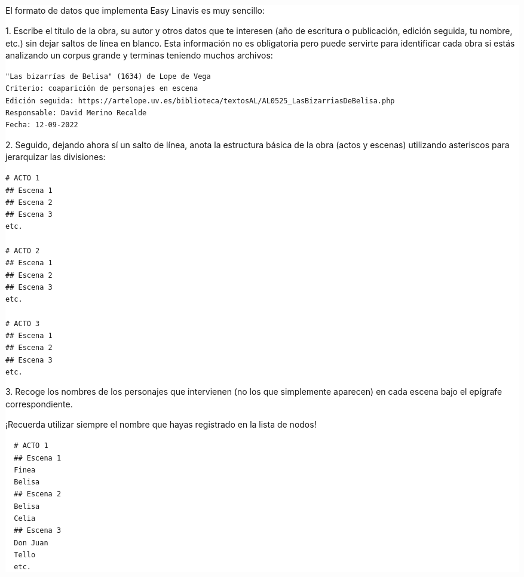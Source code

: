 El formato de datos que implementa Easy Linavis es muy sencillo:

1\. Escribe el título de la obra, su autor y otros datos que te interesen (año de escritura o publicación, edición seguida, tu nombre, etc.) sin dejar saltos de línea en blanco. Esta información no es obligatoria pero puede servirte para identificar cada obra si estás analizando un corpus grande y terminas teniendo muchos archivos:
    
  ```
  "Las bizarrías de Belisa" (1634) de Lope de Vega
  Criterio: coaparición de personajes en escena
  Edición seguida: https://artelope.uv.es/biblioteca/textosAL/AL0525_LasBizarriasDeBelisa.php
  Responsable: David Merino Recalde
  Fecha: 12-09-2022
  ```

2\. Seguido, dejando ahora sí un salto de línea, anota la estructura básica de la obra (actos y escenas) utilizando asteriscos para jerarquizar las divisiones:  
  
   ```
   # ACTO 1  
   ## Escena 1  
   ## Escena 2  
   ## Escena 3  
   etc.  

   # ACTO 2  
   ## Escena 1  
   ## Escena 2  
   ## Escena 3  
   etc.  

   # ACTO 3  
   ## Escena 1  
   ## Escena 2  
   ## Escena 3  
   etc.  
   ```

3\. Recoge los nombres de los personajes que intervienen (no los que simplemente aparecen) en cada escena bajo el epígrafe correspondiente.

<div class="alert alert-warning">
¡Recuerda utilizar siempre el nombre que hayas registrado en la lista de nodos!
</div>   

  ```
    # ACTO 1
    ## Escena 1
    Finea
    Belisa
    ## Escena 2
    Belisa
    Celia 
    ## Escena 3
    Don Juan
    Tello
    etc.
   ```
